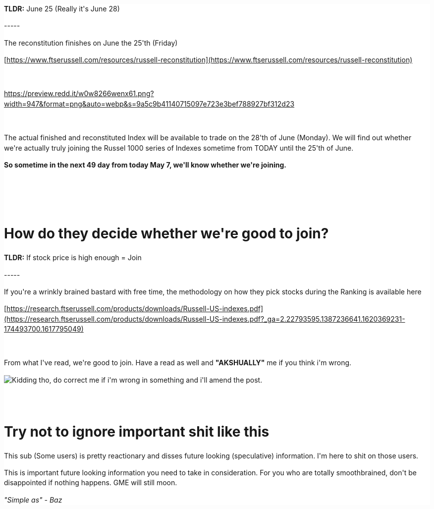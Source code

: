 **TLDR:** June 25 (Really it's June 28)

\-----

The reconstitution finishes on June the 25'th (Friday)

[https://www.ftserussell.com/resources/russell-reconstitution](https://www.ftserussell.com/resources/russell-reconstitution)

&#x200B;

https://preview.redd.it/w0w8266wenx61.png?width=947&format=png&auto=webp&s=9a5c9b41140715097e723e3bef788927bf312d23

&#x200B;

The actual finished and reconstituted Index will be available to trade on the 28'th of June (Monday). We will find out whether we're actually truly joining the Russel 1000 series of Indexes sometime from TODAY until the 25'th of June.

**So sometime in the next 49 day from today May 7, we'll know whether we're joining.**

&#x200B;

&#x200B;

# How do they decide whether we're good to join?

**TLDR:** If stock price is high enough = Join

\-----

If you're a wrinkly brained bastard with free time, the methodology on how they pick stocks during the Ranking is available here

[https://research.ftserussell.com/products/downloads/Russell-US-indexes.pdf](https://research.ftserussell.com/products/downloads/Russell-US-indexes.pdf?_ga=2.22793595.1387236641.1620369231-174493700.1617795049)

&#x200B;

From what I've read, we're good to join. Have a read as well and **"AKSHUALLY"** me if you think i'm wrong.

![Kidding tho, do correct me if i'm wrong in something and i'll amend the post.](https://preview.redd.it/l1n21bkfgnx61.png?width=680&format=png&auto=webp&s=92f7f9a0278d9f3cbded903f684bb1a244f81962)

&#x200B;

# Try not to ignore important shit like this

This sub (Some users) is pretty reactionary and disses future looking (speculative) information. I'm here to shit on those users.

This is important future looking information you need to take in consideration. For you who are totally smoothbrained, don't be disappointed if nothing happens. GME will still moon.

*"Simple as" - Baz*

